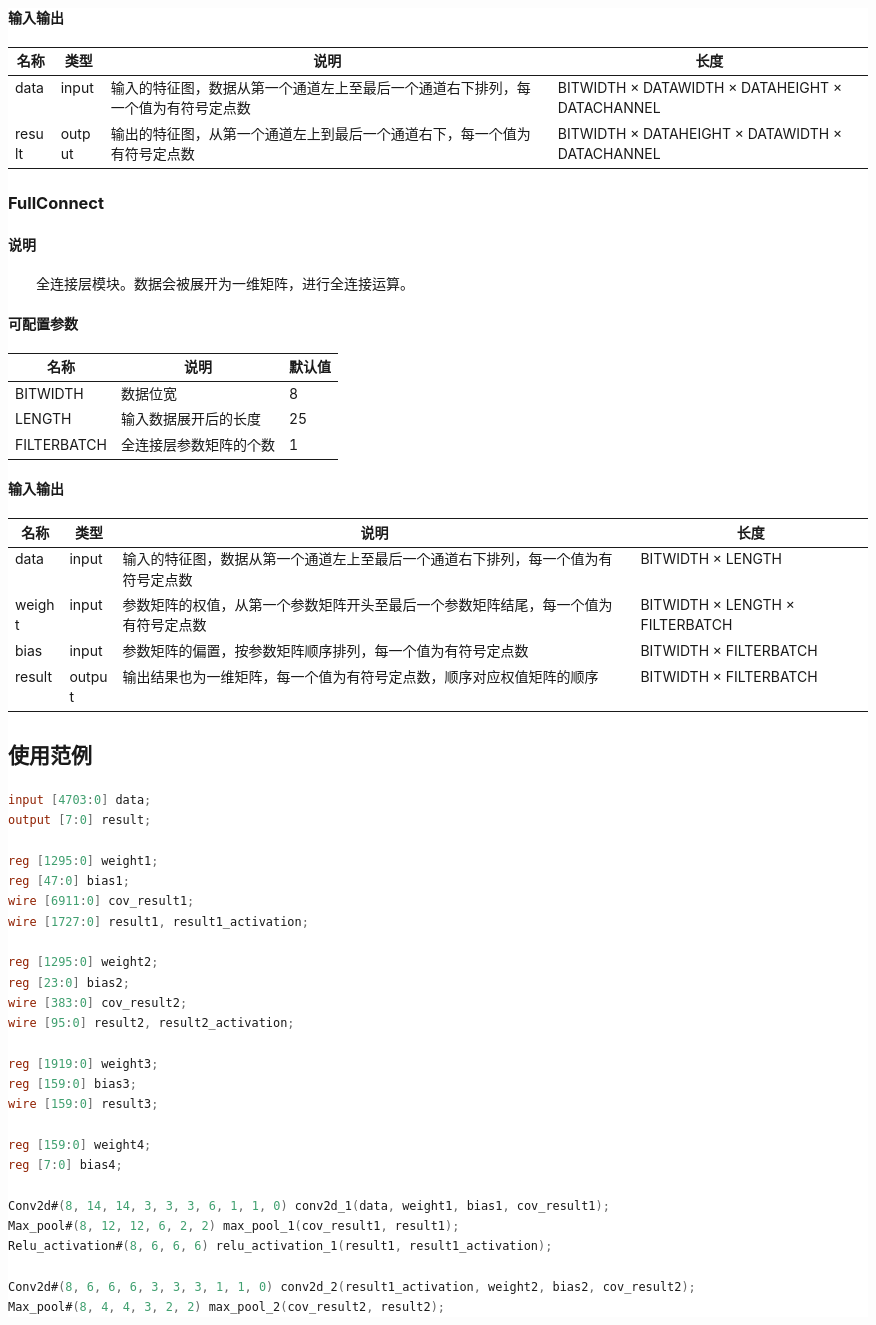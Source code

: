 #### 输入输出

| 名称   | 类型   | 说明                                                                             | 长度                                            |
| ------ | ------ | -------------------------------------------------------------------------------- | ----------------------------------------------- |
| data   | input  | 输入的特征图，数据从第一个通道左上至最后一个通道右下排列，每一个值为有符号定点数 | BITWIDTH × DATAWIDTH × DATAHEIGHT × DATACHANNEL |
| result | output | 输出的特征图，从第一个通道左上到最后一个通道右下，每一个值为有符号定点数         | BITWIDTH × DATAHEIGHT × DATAWIDTH × DATACHANNEL |

### FullConnect

#### 说明

&emsp;&emsp;全连接层模块。数据会被展开为一维矩阵，进行全连接运算。

#### 可配置参数

| 名称        | 说明                   | 默认值 |
| ----------- | ---------------------- | ------ |
| BITWIDTH    | 数据位宽               | 8      |
| LENGTH      | 输入数据展开后的长度   | 25     |
| FILTERBATCH | 全连接层参数矩阵的个数 | 1      |

#### 输入输出
| 名称   | 类型   | 说明                                                                               | 长度                            |
| ------ | ------ | ---------------------------------------------------------------------------------- | ------------------------------- |
| data   | input  | 输入的特征图，数据从第一个通道左上至最后一个通道右下排列，每一个值为有符号定点数   | BITWIDTH × LENGTH               |
| weight | input  | 参数矩阵的权值，从第一个参数矩阵开头至最后一个参数矩阵结尾，每一个值为有符号定点数 | BITWIDTH × LENGTH × FILTERBATCH |
| bias   | input  | 参数矩阵的偏置，按参数矩阵顺序排列，每一个值为有符号定点数                         | BITWIDTH × FILTERBATCH          |
| result | output | 输出结果也为一维矩阵，每一个值为有符号定点数，顺序对应权值矩阵的顺序               | BITWIDTH × FILTERBATCH          |

## 使用范例

```verilog
input [4703:0] data;
output [7:0] result;

reg [1295:0] weight1;
reg [47:0] bias1;
wire [6911:0] cov_result1;
wire [1727:0] result1, result1_activation;

reg [1295:0] weight2;
reg [23:0] bias2;
wire [383:0] cov_result2;
wire [95:0] result2, result2_activation;

reg [1919:0] weight3;
reg [159:0] bias3;
wire [159:0] result3;

reg [159:0] weight4;
reg [7:0] bias4;

Conv2d#(8, 14, 14, 3, 3, 3, 6, 1, 1, 0) conv2d_1(data, weight1, bias1, cov_result1);
Max_pool#(8, 12, 12, 6, 2, 2) max_pool_1(cov_result1, result1);
Relu_activation#(8, 6, 6, 6) relu_activation_1(result1, result1_activation);

Conv2d#(8, 6, 6, 6, 3, 3, 3, 1, 1, 0) conv2d_2(result1_activation, weight2, bias2, cov_result2);
Max_pool#(8, 4, 4, 3, 2, 2) max_pool_2(cov_result2, result2);
```